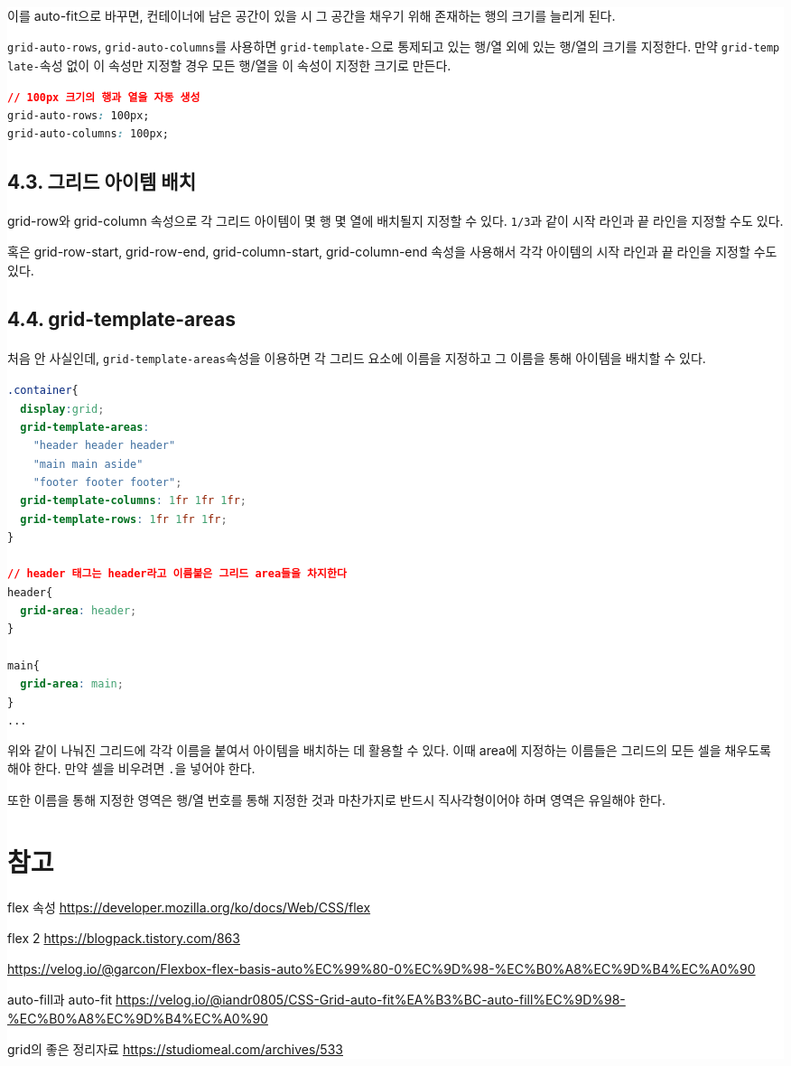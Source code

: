 이를 auto-fit으로 바꾸면, 컨테이너에 남은 공간이 있을 시 그 공간을 채우기 위해 존재하는 행의 크기를 늘리게 된다.

`grid-auto-rows`, `grid-auto-columns`를 사용하면 `grid-template-`으로 통제되고 있는 행/열 외에 있는 행/열의 크기를 지정한다. 만약 `grid-template-`속성 없이 이 속성만 지정할 경우 모든 행/열을 이 속성이 지정한 크기로 만든다.

```css
// 100px 크기의 행과 열을 자동 생성
grid-auto-rows: 100px;
grid-auto-columns: 100px;
```

## 4.3. 그리드 아이템 배치

grid-row와 grid-column 속성으로 각 그리드 아이템이 몇 행 몇 열에 배치될지 지정할 수 있다. `1/3`과 같이 시작 라인과 끝 라인을 지정할 수도 있다.

혹은 grid-row-start, grid-row-end, grid-column-start, grid-column-end 속성을 사용해서 각각 아이템의 시작 라인과 끝 라인을 지정할 수도 있다.

## 4.4. grid-template-areas

처음 안 사실인데, `grid-template-areas`속성을 이용하면 각 그리드 요소에 이름을 지정하고 그 이름을 통해 아이템을 배치할 수 있다.

```css
.container{
  display:grid;
  grid-template-areas:
    "header header header"
    "main main aside"
    "footer footer footer";
  grid-template-columns: 1fr 1fr 1fr;
  grid-template-rows: 1fr 1fr 1fr;
}

// header 태그는 header라고 이름붙은 그리드 area들을 차지한다
header{
  grid-area: header;
}

main{
  grid-area: main;
}
...
```

위와 같이 나눠진 그리드에 각각 이름을 붙여서 아이템을 배치하는 데 활용할 수 있다. 이때 area에 지정하는 이름들은 그리드의 모든 셀을 채우도록 해야 한다. 만약 셀을 비우려면 `.`을 넣어야 한다.

또한 이름을 통해 지정한 영역은 행/열 번호를 통해 지정한 것과 마찬가지로 반드시 직사각형이어야 하며 영역은 유일해야 한다.

# 참고

flex 속성 https://developer.mozilla.org/ko/docs/Web/CSS/flex

flex 2 https://blogpack.tistory.com/863

https://velog.io/@garcon/Flexbox-flex-basis-auto%EC%99%80-0%EC%9D%98-%EC%B0%A8%EC%9D%B4%EC%A0%90

auto-fill과 auto-fit https://velog.io/@iandr0805/CSS-Grid-auto-fit%EA%B3%BC-auto-fill%EC%9D%98-%EC%B0%A8%EC%9D%B4%EC%A0%90

grid의 좋은 정리자료 https://studiomeal.com/archives/533